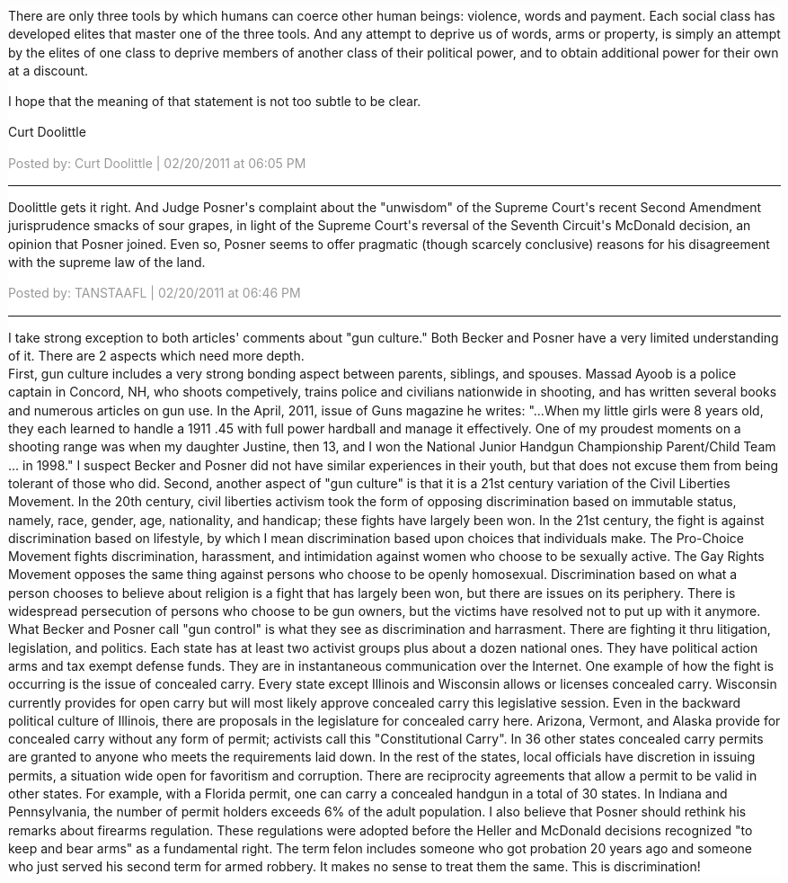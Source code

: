 There are only three tools by which humans can coerce other human beings: violence, words and payment.   Each social class has developed elites that master one of the three tools.  And any attempt to deprive us of words, arms or property, is simply an attempt by the elites of one class to deprive members of another class of their political power, and to obtain additional power for their own at a discount. 

I hope that the meaning of that statement is not too subtle to be clear.

Curt Doolittle

<span style="color:#999">Posted by: Curt Doolittle | 02/20/2011 at 06:05 PM</span>

---

Doolittle gets it right.  And Judge Posner's complaint about the "unwisdom" of the Supreme Court's recent Second Amendment jurisprudence smacks of sour grapes, in light of the Supreme Court's reversal of the Seventh Circuit's McDonald decision, an opinion that Posner joined.  Even so, Posner seems to offer pragmatic (though scarcely conclusive) reasons for his disagreement with the supreme law of the land.

<span style="color:#999">Posted by: TANSTAAFL | 02/20/2011 at 06:46 PM</span>

---

I take strong exception to both articles' comments about "gun culture."  Both Becker and Posner have a very limited understanding of it.  There are 2 aspects which need more depth.  
First, gun culture includes a very strong bonding aspect between parents, siblings, and spouses.  Massad Ayoob is a police captain in Concord, NH, who shoots competively, trains police and civilians nationwide in shooting, and has written several books and numerous articles on gun use.  In the April, 2011, issue of Guns magazine he writes:  "...When my little girls were 8 years old, they each learned to handle a 1911 .45 with full power hardball and manage it effectively.  One of my proudest moments on a shooting range was when my daughter Justine, then 13, and I won the National Junior Handgun Championship Parent/Child Team ... in 1998."  I suspect Becker and Posner did not have similar experiences in their youth, but that does not excuse them from being tolerant of those who did.
Second, another aspect of "gun culture" is that it is a 21st century variation of the Civil Liberties Movement.  In the 20th century, civil liberties activism took the form of opposing discrimination based on immutable status, namely, race, gender, age, nationality, and handicap; these fights have largely been won.  In the 21st century, the fight is against discrimination based on lifestyle, by which I mean discrimination based upon choices that individuals make.  The Pro-Choice Movement fights discrimination, harassment, and intimidation against women who choose to be sexually active.  The Gay Rights Movement opposes the same thing against persons who choose to be openly homosexual.  Discrimination based on what a person chooses to believe about religion is a fight that has largely been won, but there are issues on its periphery.  There is widespread persecution of persons who choose to be gun owners, but the victims have resolved not to put up with it anymore.  What Becker and Posner call "gun control" is what they see as discrimination and harrasment.  There are fighting it thru litigation, legislation, and politics.  Each state has at least two activist groups plus about a dozen national ones.  They have political action arms and tax exempt defense funds.  They are in instantaneous communication over the Internet.
One example of how the fight is occurring is the issue of concealed carry.  Every state except Illinois and Wisconsin allows or licenses concealed carry.  Wisconsin currently provides for open carry but will most likely approve concealed carry this legislative session.  Even in the backward political culture of Illinois, there are proposals in the legislature for concealed carry here.  Arizona, Vermont, and Alaska provide for concealed carry without any form of permit; activists call this "Constitutional Carry".  In 36 other states concealed carry permits are granted to anyone who meets the requirements laid down.  In the rest of the states, local officials have discretion in issuing permits, a situation wide open for favoritism and corruption.  There are reciprocity agreements that allow a permit to be valid in other states.  For example, with a Florida permit, one can carry a concealed handgun in a total of 30 states.  In Indiana and Pennsylvania, the number of permit holders exceeds 6% of the adult population.
I also believe that Posner should rethink his remarks about firearms regulation.  These regulations were adopted before the Heller and McDonald decisions recognized "to keep and bear arms" as a fundamental right.  The term felon includes someone who got probation 20 years ago and someone who just served his second term for armed robbery.  It makes no sense to treat them the same.  This is discrimination!